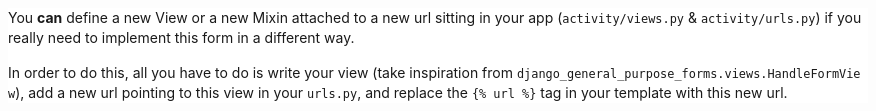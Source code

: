 You **can** define a new View or a new Mixin attached to a new url sitting in your app (`activity/views.py` & `activity/urls.py`) if you really need to implement this form in a different way.

In order to do this, all you have to do is write your view (take inspiration from `django_general_purpose_forms.views.HandleFormView`), add a new url pointing to this view in your `urls.py`, and replace the `{% url %}` tag in your template with this new url.
